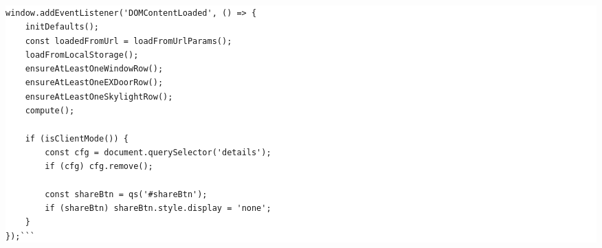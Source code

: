 ```<html lang="en">
window.addEventListener('DOMContentLoaded', () => {
    initDefaults();
    const loadedFromUrl = loadFromUrlParams();
    loadFromLocalStorage(); 
    ensureAtLeastOneWindowRow();
    ensureAtLeastOneEXDoorRow();
    ensureAtLeastOneSkylightRow();           
    compute();    

    if (isClientMode()) {
        const cfg = document.querySelector('details');
        if (cfg) cfg.remove();

        const shareBtn = qs('#shareBtn');
        if (shareBtn) shareBtn.style.display = 'none';
    }
});```